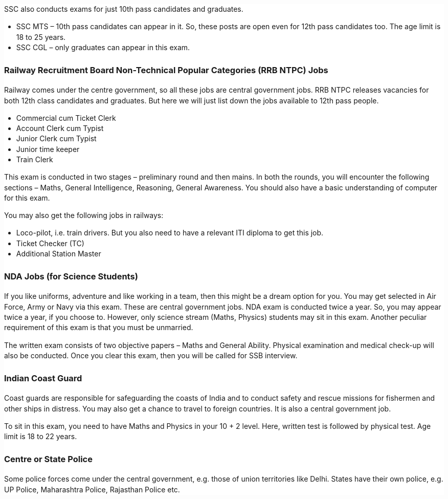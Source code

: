 SSC also conducts exams for just 10th pass candidates and graduates. 

* SSC MTS – 10th pass candidates can appear in it. So, these posts are open even for 12th pass candidates too. The age limit is 18 to 25 years. 
* SSC CGL – only graduates can appear in this exam. 
</div>

### Railway Recruitment Board Non-Technical Popular Categories (RRB NTPC) Jobs

Railway comes under the centre government, so all these jobs are central government jobs. 
RRB NTPC releases vacancies for both 12th class candidates and graduates. But here we will just list down the jobs available to 12th pass people.
* Commercial cum Ticket Clerk
* Account Clerk cum Typist
* Junior Clerk cum Typist
* Junior time keeper
* Train Clerk

This exam is conducted in two stages – preliminary round and then mains. In both the rounds, you will encounter the following sections – Maths, General Intelligence, Reasoning, General Awareness. You should also have a basic understanding of computer for this exam. 

You may also get the following jobs in railways:
* Loco-pilot, i.e. train drivers. But you also need to have a relevant ITI diploma to get this job.
* Ticket Checker (TC)
* Additional Station Master

### NDA Jobs (for Science Students)

If you like uniforms, adventure and like working in a team, then this might be a dream option for you. You may get selected in Air Force, Army or Navy via this exam. These are central government jobs. 
NDA exam is conducted twice a year. So, you may appear twice a year, if you choose to. However, only science stream (Maths, Physics) students may sit in this exam. Another peculiar requirement of this exam is that you must be unmarried. 

The written exam consists of two objective papers – Maths and General Ability. Physical examination and medical check-up will also be conducted. Once you clear this exam, then you will be called for SSB interview. 

### Indian Coast Guard

Coast guards are responsible for safeguarding the coasts of India and to conduct safety and rescue missions for fishermen and other ships in distress. You may also get a chance to travel to foreign countries. It is also a central government job. 

To sit in this exam, you need to have Maths and Physics in your 10 + 2 level. Here, written test is followed by physical test. Age limit is 18 to 22 years. 

### Centre or State Police

Some police forces come under the central government, e.g. those of union territories like Delhi. States have their own police, e.g. UP Police, Maharashtra Police, Rajasthan Police etc. 
